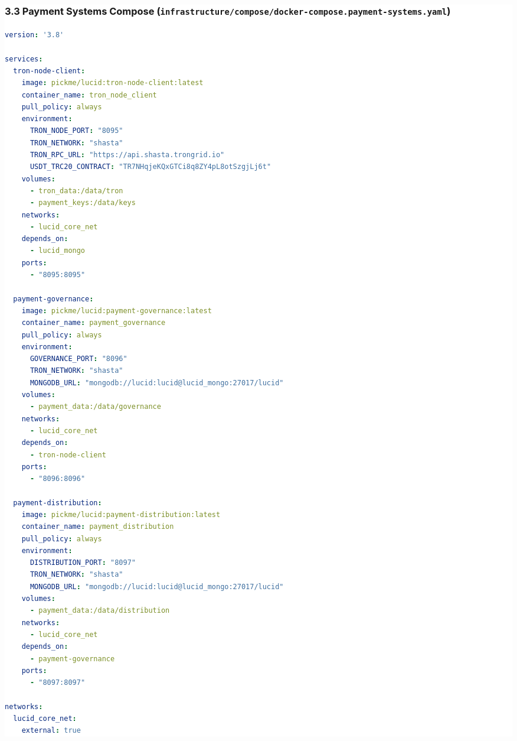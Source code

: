### **3.3 Payment Systems Compose** (`infrastructure/compose/docker-compose.payment-systems.yaml`)
```yaml
version: '3.8'

services:
  tron-node-client:
    image: pickme/lucid:tron-node-client:latest
    container_name: tron_node_client
    pull_policy: always
    environment:
      TRON_NODE_PORT: "8095"
      TRON_NETWORK: "shasta"
      TRON_RPC_URL: "https://api.shasta.trongrid.io"
      USDT_TRC20_CONTRACT: "TR7NHqjeKQxGTCi8q8ZY4pL8otSzgjLj6t"
    volumes:
      - tron_data:/data/tron
      - payment_keys:/data/keys
    networks:
      - lucid_core_net
    depends_on:
      - lucid_mongo
    ports:
      - "8095:8095"

  payment-governance:
    image: pickme/lucid:payment-governance:latest
    container_name: payment_governance
    pull_policy: always
    environment:
      GOVERNANCE_PORT: "8096"
      TRON_NETWORK: "shasta"
      MONGODB_URL: "mongodb://lucid:lucid@lucid_mongo:27017/lucid"
    volumes:
      - payment_data:/data/governance
    networks:
      - lucid_core_net
    depends_on:
      - tron-node-client
    ports:
      - "8096:8096"

  payment-distribution:
    image: pickme/lucid:payment-distribution:latest
    container_name: payment_distribution
    pull_policy: always
    environment:
      DISTRIBUTION_PORT: "8097"
      TRON_NETWORK: "shasta"
      MONGODB_URL: "mongodb://lucid:lucid@lucid_mongo:27017/lucid"
    volumes:
      - payment_data:/data/distribution
    networks:
      - lucid_core_net
    depends_on:
      - payment-governance
    ports:
      - "8097:8097"

networks:
  lucid_core_net:
    external: true

```
